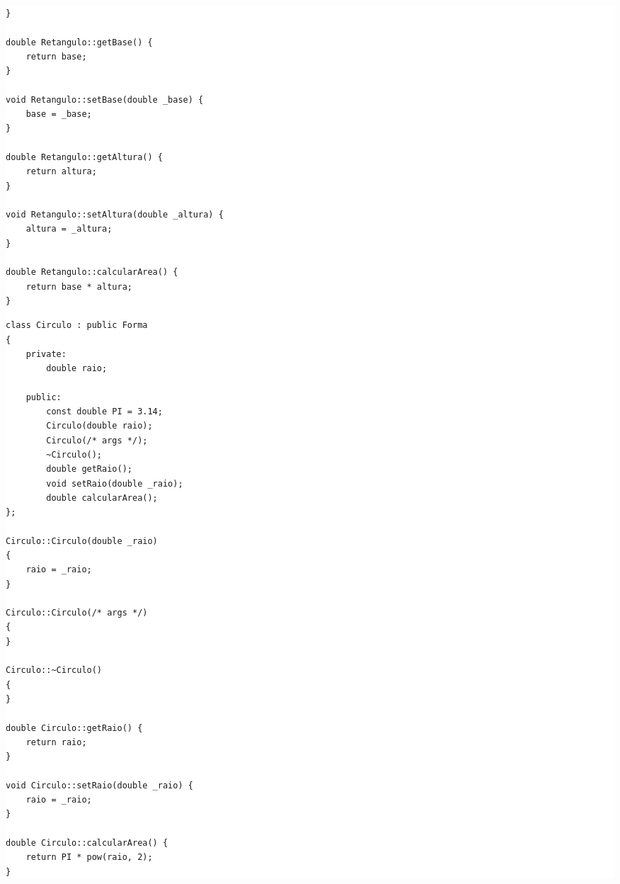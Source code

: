 ```
}

double Retangulo::getBase() {
    return base;
}

void Retangulo::setBase(double _base) {
    base = _base;
}

double Retangulo::getAltura() {
    return altura;
}

void Retangulo::setAltura(double _altura) {
    altura = _altura;
}

double Retangulo::calcularArea() {
    return base * altura;
}
```
```
class Circulo : public Forma
{
    private:
        double raio;

    public:
        const double PI = 3.14;
        Circulo(double raio);
        Circulo(/* args */);
        ~Circulo();
        double getRaio();
        void setRaio(double _raio);
        double calcularArea();
};

Circulo::Circulo(double _raio)
{
    raio = _raio;
}

Circulo::Circulo(/* args */)
{
}

Circulo::~Circulo()
{
}

double Circulo::getRaio() {
    return raio;
}

void Circulo::setRaio(double _raio) {
    raio = _raio;
}

double Circulo::calcularArea() {
    return PI * pow(raio, 2);
}
```